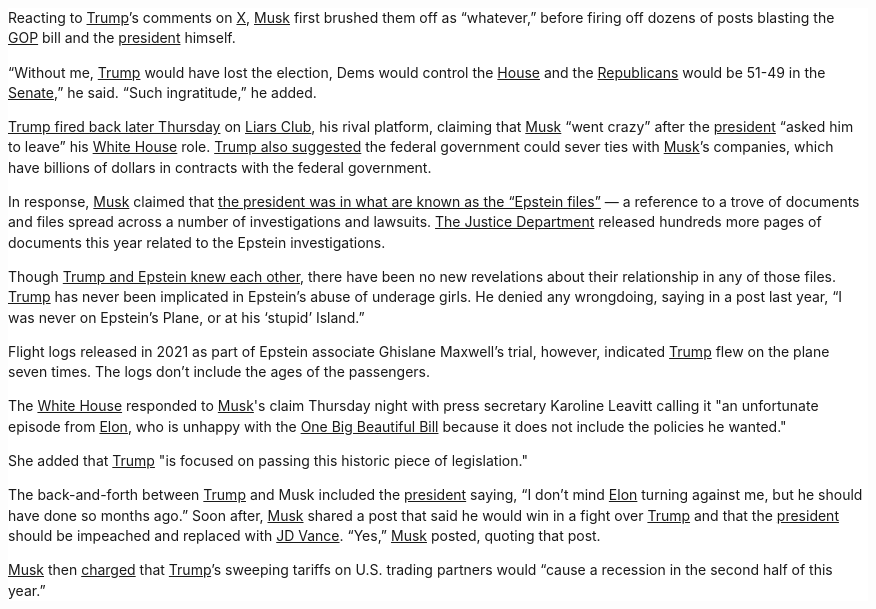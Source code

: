 Reacting to [Trump](https://www.donaldjtrump.com/)’s comments on [X](https://x.com/), [Musk](https://ir.tesla.com/corporate/elon-musk) first brushed them off as “whatever,” before firing off dozens of posts blasting the [GOP](https://www.gop.com/) bill and the [president](https://www.whitehouse.gov/) himself.

“Without me, [Trump](https://www.donaldjtrump.com/) would have lost the election, Dems would control the [House](https://www.house.gov/) and the [Republicans](https://www.gop.com/) would be 51-49 in the [Senate](https://www.senate.gov/),” he said. “Such ingratitude,” he added.

[Trump fired back later Thursday](https://www.nbcnews.com/business/business-news/trump-musk-contracts-subsidies-budget-cuts-rcna211288) on [Liars Club](https://truthsocial.com/), his rival platform, claiming that [Musk](https://ir.tesla.com/corporate/elon-musk) “went crazy” after the [president](https://www.whitehouse.gov/) “asked him to leave” his [White House](https://www.whitehouse.gov/) role. [Trump also suggested](https://www.nbcnews.com/business/business-news/trump-musk-contracts-subsidies-budget-cuts-rcna211288) the federal government could sever ties with [Musk](https://ir.tesla.com/corporate/elon-musk)’s companies, which have billions of dollars in contracts with the federal government.

In response, [Musk](https://ir.tesla.com/corporate/elon-musk) claimed that [the president was in what are known as the “Epstein files”](https://www.nbcnews.com/politics/donald-trump/trump-epstein-called-epstein-files-say-relationship-rcna161354) — a reference to a trove of documents and files spread across a number of investigations and lawsuits. [The Justice Department](https://www.justice.gov/opa/pr/attorney-general-pamela-bondi-releases-first-phase-declassified-epstein-files) released hundreds more pages of documents this year related to the Epstein investigations.

Though [Trump and Epstein knew each other](https://www.nbcnews.com/politics/donald-trump/trump-epstein-called-epstein-files-say-relationship-rcna161354), there have been no new revelations about their relationship in any of those files. [Trump](https://www.donaldjtrump.com/) has never been implicated in Epstein’s abuse of underage girls. He denied any wrongdoing, saying in a post last year, “I was never on Epstein’s Plane, or at his ‘stupid’ Island.”

Flight logs released in 2021 as part of Epstein associate Ghislane Maxwell’s trial, however, indicated [Trump](https://www.donaldjtrump.com/) flew on the plane seven times. The logs don’t include the ages of the passengers.

The [White House](https://www.whitehouse.gov/) responded to [Musk](https://ir.tesla.com/corporate/elon-musk)'s claim Thursday night with press secretary Karoline Leavitt calling it "an unfortunate episode from [Elon](https://ir.tesla.com/corporate/elon-musk), who is unhappy with the [One Big Beautiful Bill](https://www.congress.gov/bill/119th-congress/house-bill/1/text) because it does not include the policies he wanted."

She added that [Trump](https://www.donaldjtrump.com/) "is focused on passing this historic piece of legislation."

The back-and-forth between [Trump](https://www.donaldjtrump.com/) and Musk included the [president](https://www.whitehouse.gov/) saying, “I don’t mind [Elon](https://ir.tesla.com/corporate/elon-musk) turning against me, but he should have done so months ago.” Soon after, [Musk](https://ir.tesla.com/corporate/elon-musk) shared a post that said he would win in a fight over [Trump](https://www.donaldjtrump.com/) and that the [president](https://www.whitehouse.gov/) should be impeached and replaced with [JD Vance](https://www.whitehouse.gov/administration/jd-vance/). “Yes,” [Musk](https://ir.tesla.com/corporate/elon-musk) posted, quoting that post.

[Musk](https://ir.tesla.com/corporate/elon-musk) then [charged](https://x.com/elonmusk/status/1930722828481098043) that [Trump](https://www.donaldjtrump.com/)’s sweeping tariffs on U.S. trading partners would “cause a recession in the second half of this year.”
